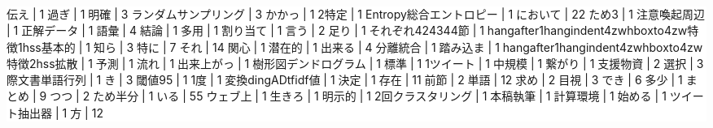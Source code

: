 伝え | 1
過ぎ | 1
明確 | 3
ランダムサンプリング | 3
かかっ | 1
2特定 | 1
Entropy総合エントロピー | 1
において | 22
ため3 | 1
注意喚起周辺 | 1
正解データ | 1
語彙 | 4
結論 | 1
多用 | 1
割り当て | 1
言う | 2
足り | 1
それぞれ424344節 | 1
hangafter1hangindent4zwhboxto4zw特徴1hss基本的 | 1
知ら | 3
特に | 7
それ | 14
関心 | 1
潜在的 | 1
出来る | 4
分離統合 | 1
踏み込ま | 1
hangafter1hangindent4zwhboxto4zw特徴2hss拡散 | 1
予測 | 1
流れ | 1
出来上がっ | 1
樹形図デンドログラム | 1
標準 | 1
1ツイート | 1
中規模 | 1
繋がり | 1
支援物資 | 2
選択 | 3
際文書単語行列 | 1
き | 3
閾値95 | 1
1度 | 1
変換dingADtfidf値 | 1
決定 | 1
存在 | 11
前節 | 2
単語 | 12
求め | 2
目視 | 3
でき | 6
多少 | 1
まとめ | 9
つつ | 2
ため半分 | 1
いる | 55
ウェブ上 | 1
生きろ | 1
明示的 | 1
2回クラスタリング | 1
本稿執筆 | 1
計算環境 | 1
始める | 1
ツイート抽出器 | 1
方 | 12